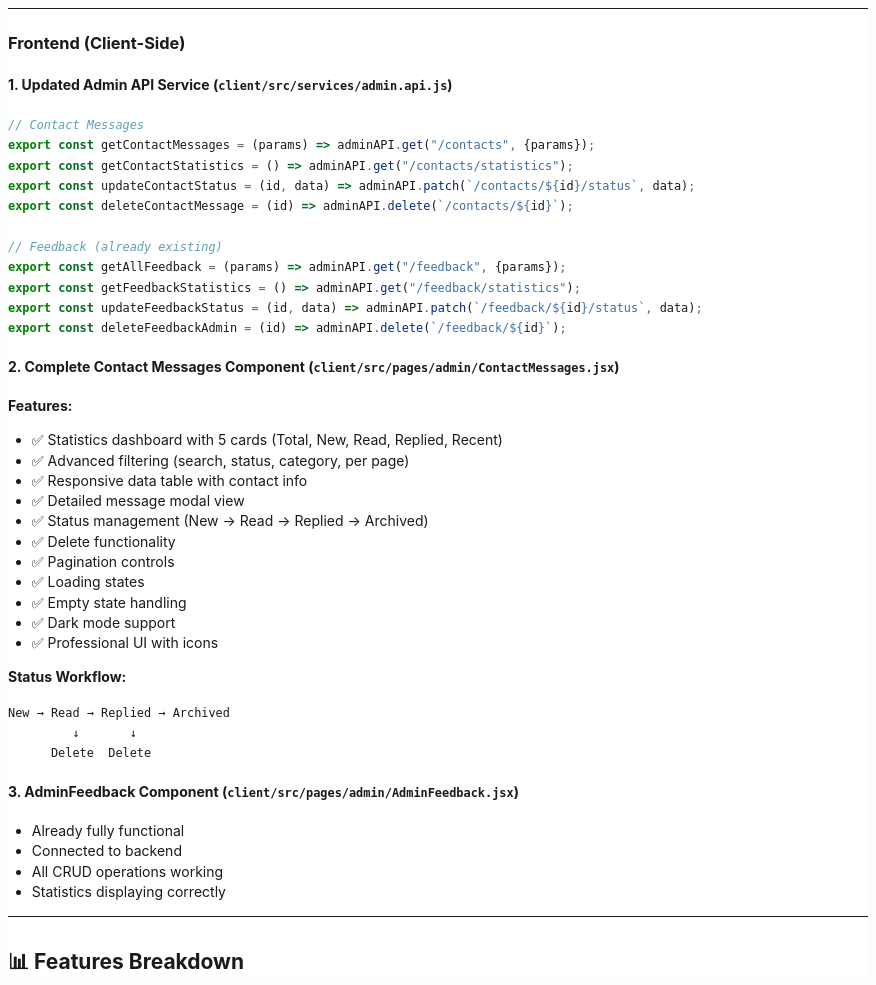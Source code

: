
---

### Frontend (Client-Side)

#### 1. **Updated Admin API Service** (`client/src/services/admin.api.js`)

```javascript
// Contact Messages
export const getContactMessages = (params) => adminAPI.get("/contacts", {params});
export const getContactStatistics = () => adminAPI.get("/contacts/statistics");
export const updateContactStatus = (id, data) => adminAPI.patch(`/contacts/${id}/status`, data);
export const deleteContactMessage = (id) => adminAPI.delete(`/contacts/${id}`);

// Feedback (already existing)
export const getAllFeedback = (params) => adminAPI.get("/feedback", {params});
export const getFeedbackStatistics = () => adminAPI.get("/feedback/statistics");
export const updateFeedbackStatus = (id, data) => adminAPI.patch(`/feedback/${id}/status`, data);
export const deleteFeedbackAdmin = (id) => adminAPI.delete(`/feedback/${id}`);
```

#### 2. **Complete Contact Messages Component** (`client/src/pages/admin/ContactMessages.jsx`)

**Features:**
- ✅ Statistics dashboard with 5 cards (Total, New, Read, Replied, Recent)
- ✅ Advanced filtering (search, status, category, per page)
- ✅ Responsive data table with contact info
- ✅ Detailed message modal view
- ✅ Status management (New → Read → Replied → Archived)
- ✅ Delete functionality
- ✅ Pagination controls
- ✅ Loading states
- ✅ Empty state handling
- ✅ Dark mode support
- ✅ Professional UI with icons

**Status Workflow:**
```
New → Read → Replied → Archived
         ↓       ↓
      Delete  Delete
```

#### 3. **AdminFeedback Component** (`client/src/pages/admin/AdminFeedback.jsx`)
- Already fully functional
- Connected to backend
- All CRUD operations working
- Statistics displaying correctly

---

## 📊 Features Breakdown

